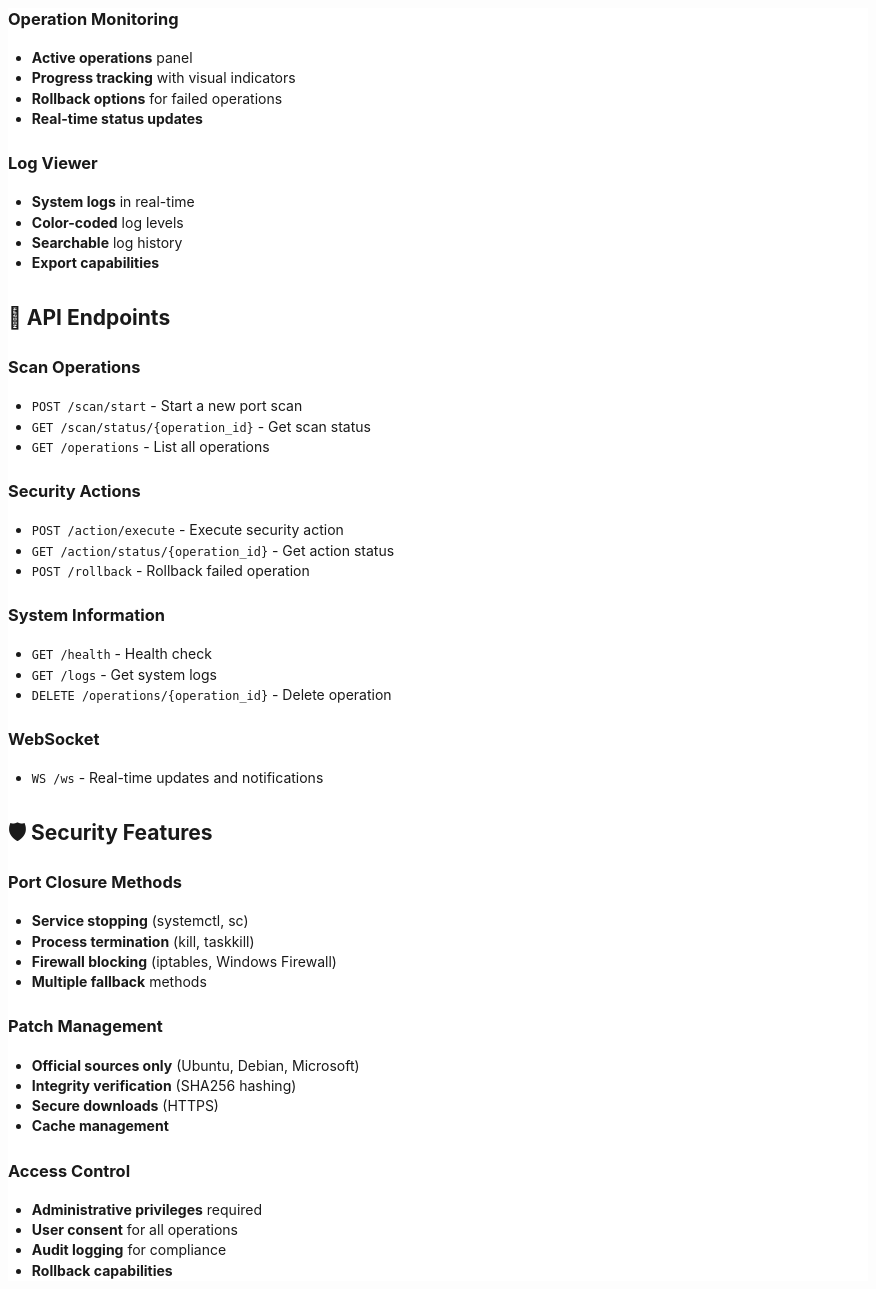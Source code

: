 ### Operation Monitoring
- **Active operations** panel
- **Progress tracking** with visual indicators
- **Rollback options** for failed operations
- **Real-time status updates**

### Log Viewer
- **System logs** in real-time
- **Color-coded** log levels
- **Searchable** log history
- **Export capabilities**

## 🔧 API Endpoints

### Scan Operations
- `POST /scan/start` - Start a new port scan
- `GET /scan/status/{operation_id}` - Get scan status
- `GET /operations` - List all operations

### Security Actions
- `POST /action/execute` - Execute security action
- `GET /action/status/{operation_id}` - Get action status
- `POST /rollback` - Rollback failed operation

### System Information
- `GET /health` - Health check
- `GET /logs` - Get system logs
- `DELETE /operations/{operation_id}` - Delete operation

### WebSocket
- `WS /ws` - Real-time updates and notifications

## 🛡️ Security Features

### Port Closure Methods
- **Service stopping** (systemctl, sc)
- **Process termination** (kill, taskkill)
- **Firewall blocking** (iptables, Windows Firewall)
- **Multiple fallback** methods

### Patch Management
- **Official sources only** (Ubuntu, Debian, Microsoft)
- **Integrity verification** (SHA256 hashing)
- **Secure downloads** (HTTPS)
- **Cache management**

### Access Control
- **Administrative privileges** required
- **User consent** for all operations
- **Audit logging** for compliance
- **Rollback capabilities**
